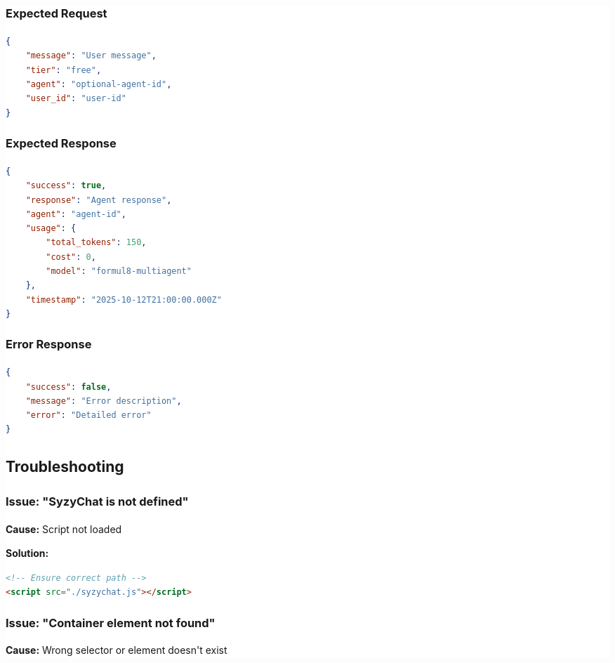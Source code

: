 ### Expected Request

```json
{
    "message": "User message",
    "tier": "free",
    "agent": "optional-agent-id",
    "user_id": "user-id"
}
```

### Expected Response

```json
{
    "success": true,
    "response": "Agent response",
    "agent": "agent-id",
    "usage": {
        "total_tokens": 150,
        "cost": 0,
        "model": "formul8-multiagent"
    },
    "timestamp": "2025-10-12T21:00:00.000Z"
}
```

### Error Response

```json
{
    "success": false,
    "message": "Error description",
    "error": "Detailed error"
}
```

## Troubleshooting

### Issue: "SyzyChat is not defined"

**Cause:** Script not loaded

**Solution:**
```html
<!-- Ensure correct path -->
<script src="./syzychat.js"></script>
```

### Issue: "Container element not found"

**Cause:** Wrong selector or element doesn't exist
